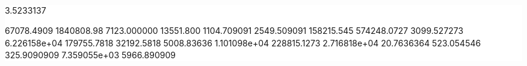 3.5233137
</td>
<td style="text-align:right;">
67078.4909
</td>
<td style="text-align:right;">
1840808.98
</td>
<td style="text-align:right;">
7123.000000
</td>
<td style="text-align:right;">
13551.800
</td>
<td style="text-align:right;">
1104.709091
</td>
<td style="text-align:right;">
2549.509091
</td>
<td style="text-align:right;">
158215.545
</td>
<td style="text-align:right;">
574248.0727
</td>
<td style="text-align:right;">
3099.527273
</td>
<td style="text-align:right;">
6.226158e+04
</td>
<td style="text-align:right;">
179755.7818
</td>
<td style="text-align:right;">
32192.5818
</td>
<td style="text-align:right;">
5008.83636
</td>
<td style="text-align:right;">
1.101098e+04
</td>
<td style="text-align:right;">
228815.1273
</td>
<td style="text-align:right;">
2.716818e+04
</td>
<td style="text-align:right;">
20.7636364
</td>
<td style="text-align:right;">
523.054546
</td>
<td style="text-align:right;">
325.9090909
</td>
<td style="text-align:right;">
7.359055e+03
</td>
<td style="text-align:right;">
5966.890909